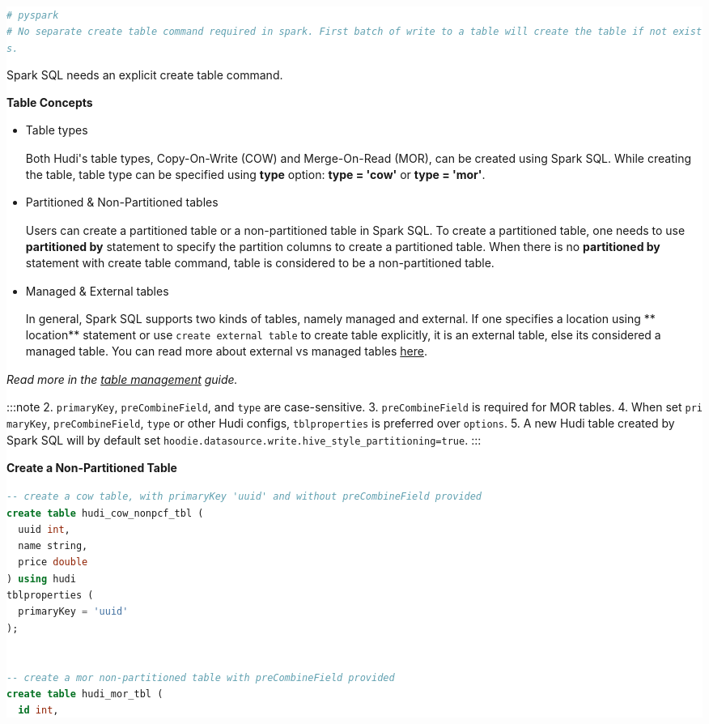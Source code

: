 </TabItem>
<TabItem value="python">

```python
# pyspark
# No separate create table command required in spark. First batch of write to a table will create the table if not exists.
```

</TabItem>
<TabItem value="sparksql">

Spark SQL needs an explicit create table command.

**Table Concepts**

- Table types

  Both Hudi's table types, Copy-On-Write (COW) and Merge-On-Read (MOR), can be created using Spark SQL.
  While creating the table, table type can be specified using **type** option: **type = 'cow'** or **type = 'mor'**.

- Partitioned & Non-Partitioned tables

  Users can create a partitioned table or a non-partitioned table in Spark SQL. To create a partitioned table, one needs
  to use **partitioned by** statement to specify the partition columns to create a partitioned table. When there is
  no **partitioned by** statement with create table command, table is considered to be a non-partitioned table.

- Managed & External tables

  In general, Spark SQL supports two kinds of tables, namely managed and external. If one specifies a location using **
  location** statement or use `create external table` to create table explicitly, it is an external table, else its
  considered a managed table. You can read more about external vs managed
  tables [here](https://sparkbyexamples.com/apache-hive/difference-between-hive-internal-tables-and-external-tables/).

*Read more in the [table management](/docs/table_management) guide.*

:::note
2. `primaryKey`, `preCombineField`, and `type` are case-sensitive.
3. `preCombineField` is required for MOR tables. 
4. When set `primaryKey`, `preCombineField`, `type` or other Hudi configs, `tblproperties` is preferred over `options`. 
5. A new Hudi table created by Spark SQL will by default set `hoodie.datasource.write.hive_style_partitioning=true`.
:::

**Create a Non-Partitioned Table**

```sql
-- create a cow table, with primaryKey 'uuid' and without preCombineField provided
create table hudi_cow_nonpcf_tbl (
  uuid int,
  name string,
  price double
) using hudi
tblproperties (
  primaryKey = 'uuid'
);


-- create a mor non-partitioned table with preCombineField provided
create table hudi_mor_tbl (
  id int,
```